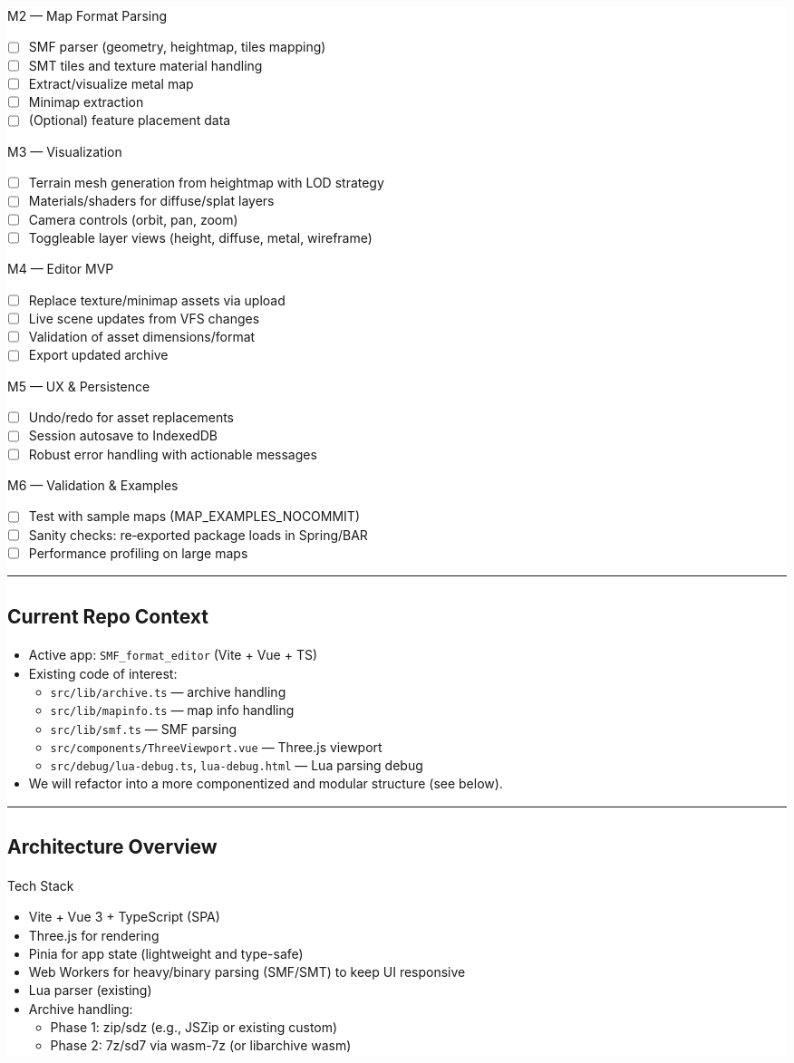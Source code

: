 M2 — Map Format Parsing
- [ ] SMF parser (geometry, heightmap, tiles mapping)
- [ ] SMT tiles and texture material handling
- [ ] Extract/visualize metal map
- [ ] Minimap extraction
- [ ] (Optional) feature placement data

M3 — Visualization
- [ ] Terrain mesh generation from heightmap with LOD strategy
- [ ] Materials/shaders for diffuse/splat layers
- [ ] Camera controls (orbit, pan, zoom)
- [ ] Toggleable layer views (height, diffuse, metal, wireframe)

M4 — Editor MVP
- [ ] Replace texture/minimap assets via upload
- [ ] Live scene updates from VFS changes
- [ ] Validation of asset dimensions/format
- [ ] Export updated archive

M5 — UX & Persistence
- [ ] Undo/redo for asset replacements
- [ ] Session autosave to IndexedDB
- [ ] Robust error handling with actionable messages

M6 — Validation & Examples
- [ ] Test with sample maps (MAP_EXAMPLES_NOCOMMIT)
- [ ] Sanity checks: re‑exported package loads in Spring/BAR
- [ ] Performance profiling on large maps

---

## Current Repo Context

- Active app: `SMF_format_editor` (Vite + Vue + TS)
- Existing code of interest:
  - `src/lib/archive.ts` — archive handling
  - `src/lib/mapinfo.ts` — map info handling
  - `src/lib/smf.ts` — SMF parsing
  - `src/components/ThreeViewport.vue` — Three.js viewport
  - `src/debug/lua-debug.ts`, `lua-debug.html` — Lua parsing debug
- We will refactor into a more componentized and modular structure (see below).

---

## Architecture Overview

Tech Stack
- Vite + Vue 3 + TypeScript (SPA)
- Three.js for rendering
- Pinia for app state (lightweight and type-safe)
- Web Workers for heavy/binary parsing (SMF/SMT) to keep UI responsive
- Lua parser (existing)
- Archive handling:
  - Phase 1: zip/sdz (e.g., JSZip or existing custom)
  - Phase 2: 7z/sd7 via wasm-7z (or libarchive wasm)
